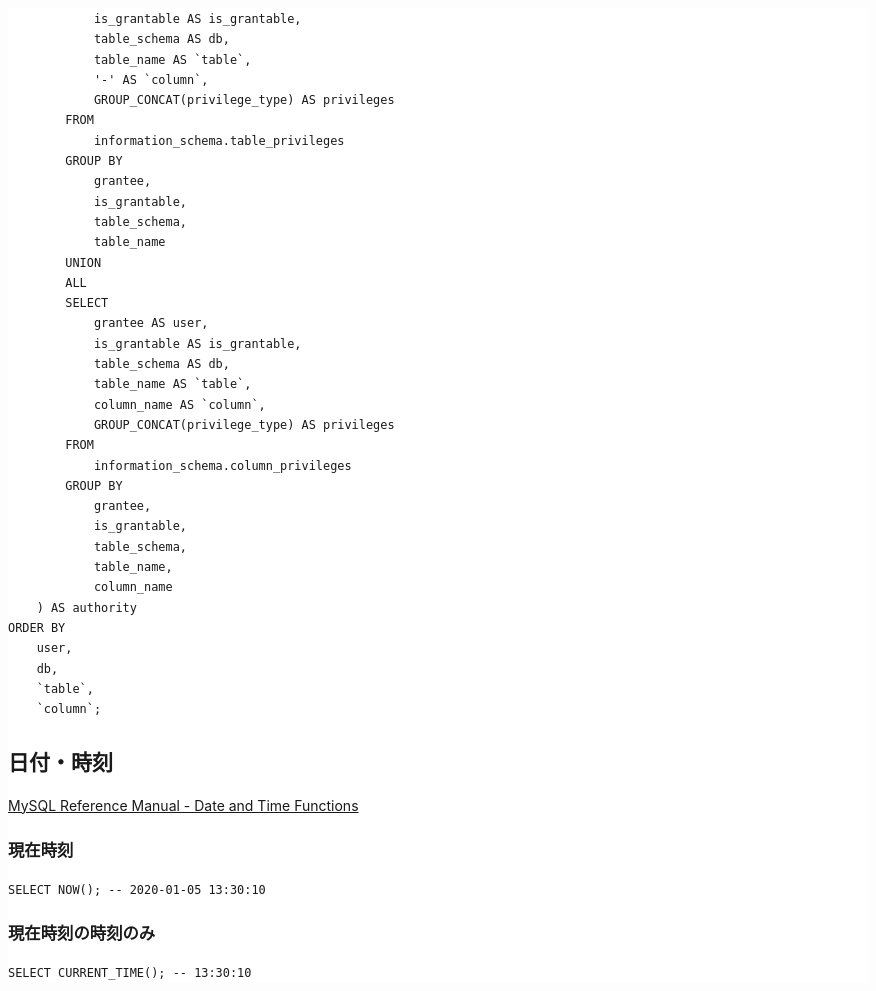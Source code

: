 ```mysql
            is_grantable AS is_grantable,
            table_schema AS db,
            table_name AS `table`,
            '-' AS `column`,
            GROUP_CONCAT(privilege_type) AS privileges
        FROM
            information_schema.table_privileges
        GROUP BY
            grantee,
            is_grantable,
            table_schema,
            table_name
        UNION
        ALL
        SELECT
            grantee AS user,
            is_grantable AS is_grantable,
            table_schema AS db,
            table_name AS `table`,
            column_name AS `column`,
            GROUP_CONCAT(privilege_type) AS privileges
        FROM
            information_schema.column_privileges
        GROUP BY
            grantee,
            is_grantable,
            table_schema,
            table_name,
            column_name
    ) AS authority
ORDER BY
    user,
    db,
    `table`,
    `column`;
```

## 日付・時刻

[MySQL Reference Manual - Date and Time Functions](https://dev.mysql.com/doc/refman/8.0/en/date-and-time-functions.html)

### 現在時刻
```mysql
SELECT NOW(); -- 2020-01-05 13:30:10
```

### 現在時刻の時刻のみ
```mysql
SELECT CURRENT_TIME(); -- 13:30:10
```
